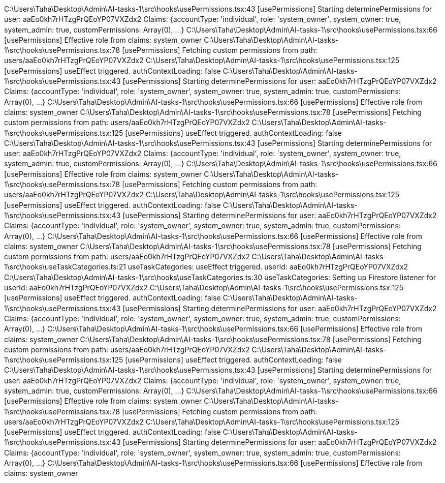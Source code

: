 C:\Users\Taha\Desktop\Admin\AI-tasks-1\src\hooks\usePermissions.tsx:43 [usePermissions] Starting determinePermissions for user: aaEo0kh7rHTzgPrQEoYP07VXZdx2 Claims: {accountType: 'individual', role: 'system_owner', system_owner: true, system_admin: true, customPermissions: Array(0), …}
C:\Users\Taha\Desktop\Admin\AI-tasks-1\src\hooks\usePermissions.tsx:66 [usePermissions] Effective role from claims: system_owner
C:\Users\Taha\Desktop\Admin\AI-tasks-1\src\hooks\usePermissions.tsx:78 [usePermissions] Fetching custom permissions from path: users/aaEo0kh7rHTzgPrQEoYP07VXZdx2
C:\Users\Taha\Desktop\Admin\AI-tasks-1\src\hooks\usePermissions.tsx:125 [usePermissions] useEffect triggered. authContextLoading: false
C:\Users\Taha\Desktop\Admin\AI-tasks-1\src\hooks\usePermissions.tsx:43 [usePermissions] Starting determinePermissions for user: aaEo0kh7rHTzgPrQEoYP07VXZdx2 Claims: {accountType: 'individual', role: 'system_owner', system_owner: true, system_admin: true, customPermissions: Array(0), …}
C:\Users\Taha\Desktop\Admin\AI-tasks-1\src\hooks\usePermissions.tsx:66 [usePermissions] Effective role from claims: system_owner
C:\Users\Taha\Desktop\Admin\AI-tasks-1\src\hooks\usePermissions.tsx:78 [usePermissions] Fetching custom permissions from path: users/aaEo0kh7rHTzgPrQEoYP07VXZdx2
C:\Users\Taha\Desktop\Admin\AI-tasks-1\src\hooks\usePermissions.tsx:125 [usePermissions] useEffect triggered. authContextLoading: false
C:\Users\Taha\Desktop\Admin\AI-tasks-1\src\hooks\usePermissions.tsx:43 [usePermissions] Starting determinePermissions for user: aaEo0kh7rHTzgPrQEoYP07VXZdx2 Claims: {accountType: 'individual', role: 'system_owner', system_owner: true, system_admin: true, customPermissions: Array(0), …}
C:\Users\Taha\Desktop\Admin\AI-tasks-1\src\hooks\usePermissions.tsx:66 [usePermissions] Effective role from claims: system_owner
C:\Users\Taha\Desktop\Admin\AI-tasks-1\src\hooks\usePermissions.tsx:78 [usePermissions] Fetching custom permissions from path: users/aaEo0kh7rHTzgPrQEoYP07VXZdx2
C:\Users\Taha\Desktop\Admin\AI-tasks-1\src\hooks\usePermissions.tsx:125 [usePermissions] useEffect triggered. authContextLoading: false
C:\Users\Taha\Desktop\Admin\AI-tasks-1\src\hooks\usePermissions.tsx:43 [usePermissions] Starting determinePermissions for user: aaEo0kh7rHTzgPrQEoYP07VXZdx2 Claims: {accountType: 'individual', role: 'system_owner', system_owner: true, system_admin: true, customPermissions: Array(0), …}
C:\Users\Taha\Desktop\Admin\AI-tasks-1\src\hooks\usePermissions.tsx:66 [usePermissions] Effective role from claims: system_owner
C:\Users\Taha\Desktop\Admin\AI-tasks-1\src\hooks\usePermissions.tsx:78 [usePermissions] Fetching custom permissions from path: users/aaEo0kh7rHTzgPrQEoYP07VXZdx2
C:\Users\Taha\Desktop\Admin\AI-tasks-1\src\hooks\useTaskCategories.ts:21 useTaskCategories: useEffect triggered. userId: aaEo0kh7rHTzgPrQEoYP07VXZdx2
C:\Users\Taha\Desktop\Admin\AI-tasks-1\src\hooks\useTaskCategories.ts:30 useTaskCategories: Setting up Firestore listener for userId: aaEo0kh7rHTzgPrQEoYP07VXZdx2
C:\Users\Taha\Desktop\Admin\AI-tasks-1\src\hooks\usePermissions.tsx:125 [usePermissions] useEffect triggered. authContextLoading: false
C:\Users\Taha\Desktop\Admin\AI-tasks-1\src\hooks\usePermissions.tsx:43 [usePermissions] Starting determinePermissions for user: aaEo0kh7rHTzgPrQEoYP07VXZdx2 Claims: {accountType: 'individual', role: 'system_owner', system_owner: true, system_admin: true, customPermissions: Array(0), …}
C:\Users\Taha\Desktop\Admin\AI-tasks-1\src\hooks\usePermissions.tsx:66 [usePermissions] Effective role from claims: system_owner
C:\Users\Taha\Desktop\Admin\AI-tasks-1\src\hooks\usePermissions.tsx:78 [usePermissions] Fetching custom permissions from path: users/aaEo0kh7rHTzgPrQEoYP07VXZdx2
C:\Users\Taha\Desktop\Admin\AI-tasks-1\src\hooks\usePermissions.tsx:125 [usePermissions] useEffect triggered. authContextLoading: false
C:\Users\Taha\Desktop\Admin\AI-tasks-1\src\hooks\usePermissions.tsx:43 [usePermissions] Starting determinePermissions for user: aaEo0kh7rHTzgPrQEoYP07VXZdx2 Claims: {accountType: 'individual', role: 'system_owner', system_owner: true, system_admin: true, customPermissions: Array(0), …}
C:\Users\Taha\Desktop\Admin\AI-tasks-1\src\hooks\usePermissions.tsx:66 [usePermissions] Effective role from claims: system_owner
C:\Users\Taha\Desktop\Admin\AI-tasks-1\src\hooks\usePermissions.tsx:78 [usePermissions] Fetching custom permissions from path: users/aaEo0kh7rHTzgPrQEoYP07VXZdx2
C:\Users\Taha\Desktop\Admin\AI-tasks-1\src\hooks\usePermissions.tsx:125 [usePermissions] useEffect triggered. authContextLoading: false
C:\Users\Taha\Desktop\Admin\AI-tasks-1\src\hooks\usePermissions.tsx:43 [usePermissions] Starting determinePermissions for user: aaEo0kh7rHTzgPrQEoYP07VXZdx2 Claims: {accountType: 'individual', role: 'system_owner', system_owner: true, system_admin: true, customPermissions: Array(0), …}
C:\Users\Taha\Desktop\Admin\AI-tasks-1\src\hooks\usePermissions.tsx:66 [usePermissions] Effective role from claims: system_owner